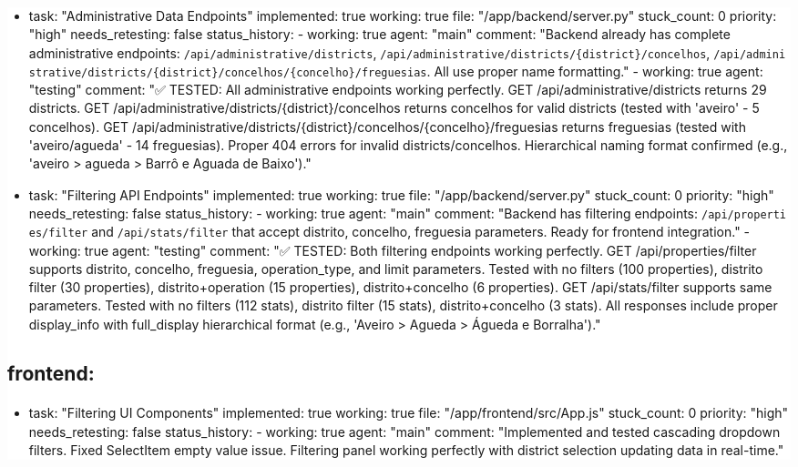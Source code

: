   - task: "Administrative Data Endpoints"
    implemented: true
    working: true
    file: "/app/backend/server.py"
    stuck_count: 0
    priority: "high"
    needs_retesting: false
    status_history:
        - working: true
          agent: "main"
          comment: "Backend already has complete administrative endpoints: `/api/administrative/districts`, `/api/administrative/districts/{district}/concelhos`, `/api/administrative/districts/{district}/concelhos/{concelho}/freguesias`. All use proper name formatting."
        - working: true
          agent: "testing"
          comment: "✅ TESTED: All administrative endpoints working perfectly. GET /api/administrative/districts returns 29 districts. GET /api/administrative/districts/{district}/concelhos returns concelhos for valid districts (tested with 'aveiro' - 5 concelhos). GET /api/administrative/districts/{district}/concelhos/{concelho}/freguesias returns freguesias (tested with 'aveiro/agueda' - 14 freguesias). Proper 404 errors for invalid districts/concelhos. Hierarchical naming format confirmed (e.g., 'aveiro > agueda > Barrô e Aguada de Baixo')."

  - task: "Filtering API Endpoints"
    implemented: true
    working: true
    file: "/app/backend/server.py"
    stuck_count: 0
    priority: "high"  
    needs_retesting: false
    status_history:
        - working: true
          agent: "main"
          comment: "Backend has filtering endpoints: `/api/properties/filter` and `/api/stats/filter` that accept distrito, concelho, freguesia parameters. Ready for frontend integration."
        - working: true
          agent: "testing"
          comment: "✅ TESTED: Both filtering endpoints working perfectly. GET /api/properties/filter supports distrito, concelho, freguesia, operation_type, and limit parameters. Tested with no filters (100 properties), distrito filter (30 properties), distrito+operation (15 properties), distrito+concelho (6 properties). GET /api/stats/filter supports same parameters. Tested with no filters (112 stats), distrito filter (15 stats), distrito+concelho (3 stats). All responses include proper display_info with full_display hierarchical format (e.g., 'Aveiro > Agueda > Águeda e Borralha')."

## frontend:
  - task: "Filtering UI Components"
    implemented: true
    working: true
    file: "/app/frontend/src/App.js"
    stuck_count: 0
    priority: "high"
    needs_retesting: false
    status_history:
        - working: true
          agent: "main"
          comment: "Implemented and tested cascading dropdown filters. Fixed SelectItem empty value issue. Filtering panel working perfectly with district selection updating data in real-time."

